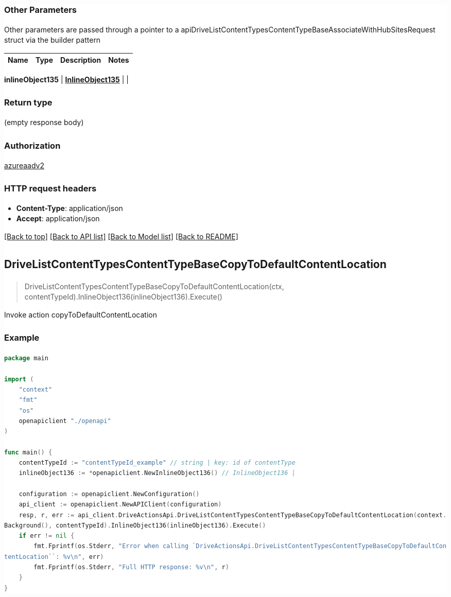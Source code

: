 ### Other Parameters

Other parameters are passed through a pointer to a apiDriveListContentTypesContentTypeBaseAssociateWithHubSitesRequest struct via the builder pattern


Name | Type | Description  | Notes
------------- | ------------- | ------------- | -------------

 **inlineObject135** | [**InlineObject135**](InlineObject135.md) |  | 

### Return type

 (empty response body)

### Authorization

[azureaadv2](../README.md#azureaadv2)

### HTTP request headers

- **Content-Type**: application/json
- **Accept**: application/json

[[Back to top]](#) [[Back to API list]](../README.md#documentation-for-api-endpoints)
[[Back to Model list]](../README.md#documentation-for-models)
[[Back to README]](../README.md)


## DriveListContentTypesContentTypeBaseCopyToDefaultContentLocation

> DriveListContentTypesContentTypeBaseCopyToDefaultContentLocation(ctx, contentTypeId).InlineObject136(inlineObject136).Execute()

Invoke action copyToDefaultContentLocation

### Example

```go
package main

import (
    "context"
    "fmt"
    "os"
    openapiclient "./openapi"
)

func main() {
    contentTypeId := "contentTypeId_example" // string | key: id of contentType
    inlineObject136 := *openapiclient.NewInlineObject136() // InlineObject136 | 

    configuration := openapiclient.NewConfiguration()
    api_client := openapiclient.NewAPIClient(configuration)
    resp, r, err := api_client.DriveActionsApi.DriveListContentTypesContentTypeBaseCopyToDefaultContentLocation(context.Background(), contentTypeId).InlineObject136(inlineObject136).Execute()
    if err != nil {
        fmt.Fprintf(os.Stderr, "Error when calling `DriveActionsApi.DriveListContentTypesContentTypeBaseCopyToDefaultContentLocation``: %v\n", err)
        fmt.Fprintf(os.Stderr, "Full HTTP response: %v\n", r)
    }
}
```
